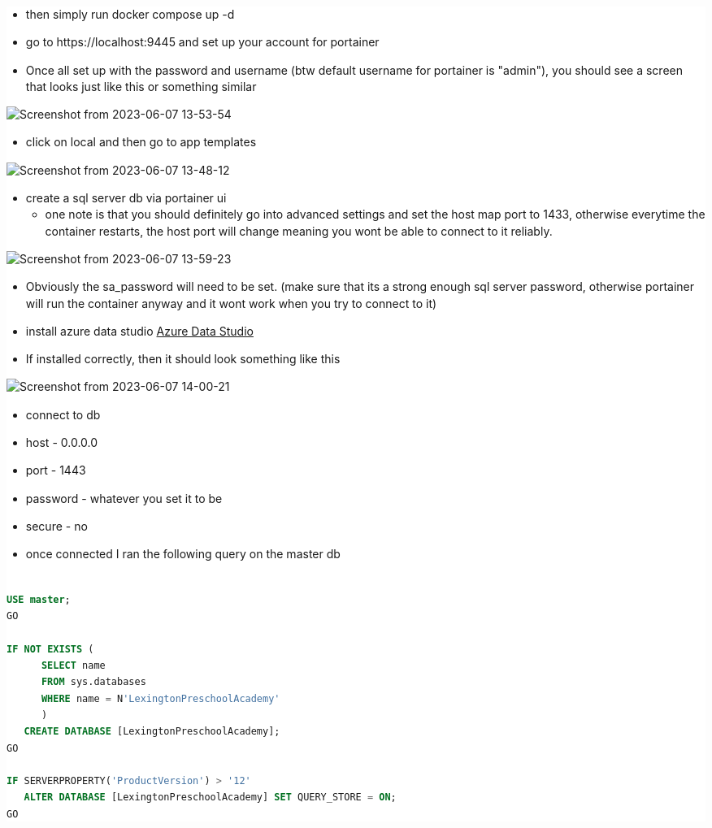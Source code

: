 ```docker-compose
```

- then simply run docker compose up -d

- go to https://localhost:9445 and set up your account for portainer

- Once all set up with the password and username (btw default username for portainer is "admin"), you should see a screen that looks just like this or something similar

![Screenshot from 2023-06-07 13-53-54](https://user-images.githubusercontent.com/47674962/244155757-3ed81d6d-ccc6-463d-8728-1caaadf4ad17.png)

- click on local and then go to app templates

![Screenshot from 2023-06-07 13-48-12](https://user-images.githubusercontent.com/47674962/244155315-9c12882a-b733-4fd1-959a-867bfbc6b54f.png)

- create a sql server db via portainer ui
  - one note is that you should definitely go into advanced settings and set the host map port to 1433, otherwise everytime the container restarts, the host port will change meaning you wont be able to connect to it reliably.

![Screenshot from 2023-06-07 13-59-23](https://user-images.githubusercontent.com/47674962/244156703-398f6462-51aa-4bf6-b116-4c4eaf2bf3d3.png)

- Obviously the sa_password will need to be set. (make sure that its a strong enough sql server password, otherwise portainer will run the container anyway and it wont work when you try to connect to it)

- install azure data studio [Azure Data Studio](https://azure.microsoft.com/en-us/products/data-studio)
- If installed correctly, then it should look something like this

![Screenshot from 2023-06-07 14-00-21](https://user-images.githubusercontent.com/47674962/244157105-1e5bc6f5-d695-40dd-8f69-324a55d7199f.png)

- connect to db
- host - 0.0.0.0
- port - 1443
- password - whatever you set it to be
- secure - no

- once connected I ran the following query on the master db

```sql

USE master;
GO

IF NOT EXISTS (
      SELECT name
      FROM sys.databases
      WHERE name = N'LexingtonPreschoolAcademy'
      )
   CREATE DATABASE [LexingtonPreschoolAcademy];
GO

IF SERVERPROPERTY('ProductVersion') > '12'
   ALTER DATABASE [LexingtonPreschoolAcademy] SET QUERY_STORE = ON;
GO
```
